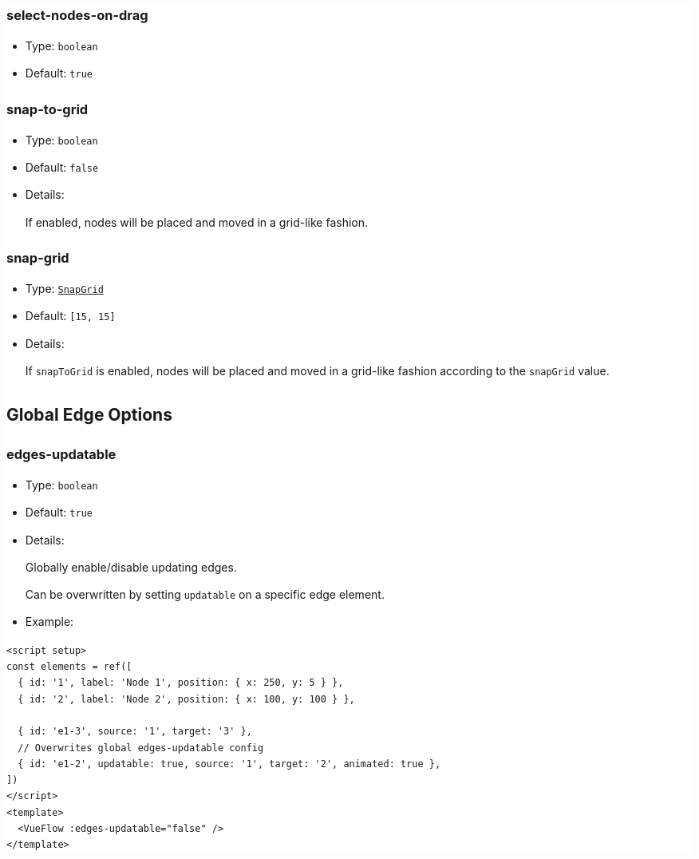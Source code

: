 ### select-nodes-on-drag <Badge class="text-white" style="line-height: inherit" text="optional" vertical="top" />

- Type: `boolean`

- Default: `true`

### snap-to-grid <Badge class="text-white" style="line-height: inherit" text="optional" vertical="top" />

- Type: `boolean`

- Default: `false`

- Details:

  If enabled, nodes will be placed and moved in a grid-like fashion.

### snap-grid <Badge class="text-white" style="line-height: inherit" text="optional" vertical="top" />

- Type: [`SnapGrid`](/typedocs/types/SnapGrid)

- Default: `[15, 15]`

- Details:

  If `snapToGrid` is enabled, nodes will be placed and moved in a grid-like fashion according to the `snapGrid` value.

## Global Edge Options

### edges-updatable <Badge class="text-white" style="line-height: inherit" text="optional" vertical="top" />

- Type: `boolean`

- Default: `true`

- Details:

  Globally enable/disable updating edges.

  Can be overwritten by setting `updatable` on a specific edge element.

- Example:

```vue{7-8,12}
<script setup>
const elements = ref([
  { id: '1', label: 'Node 1', position: { x: 250, y: 5 } },
  { id: '2', label: 'Node 2', position: { x: 100, y: 100 } },
  
  { id: 'e1-3', source: '1', target: '3' },
  // Overwrites global edges-updatable config
  { id: 'e1-2', updatable: true, source: '1', target: '2', animated: true },
])
</script>
<template>
  <VueFlow :edges-updatable="false" />
</template>
```
